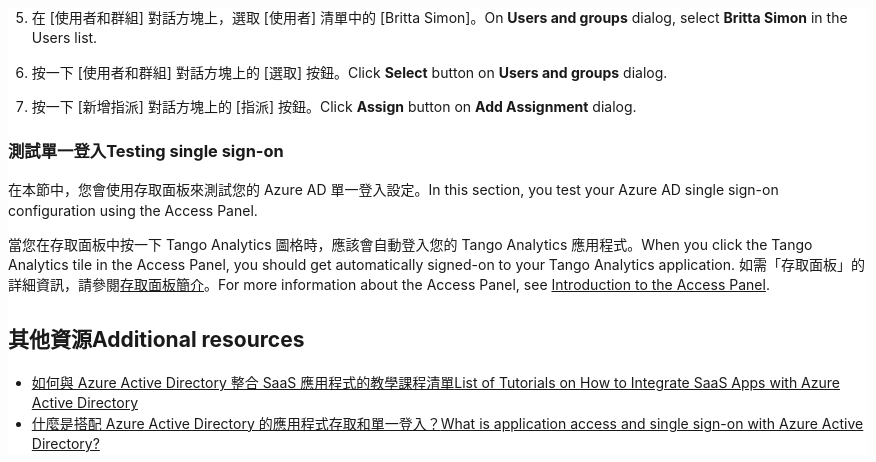 5. <span data-ttu-id="16b9f-210">在 [使用者和群組] 對話方塊上，選取 [使用者] 清單中的 [Britta Simon]。</span><span class="sxs-lookup"><span data-stu-id="16b9f-210">On **Users and groups** dialog, select **Britta Simon** in the Users list.</span></span>

6. <span data-ttu-id="16b9f-211">按一下 [使用者和群組] 對話方塊上的 [選取] 按鈕。</span><span class="sxs-lookup"><span data-stu-id="16b9f-211">Click **Select** button on **Users and groups** dialog.</span></span>

7. <span data-ttu-id="16b9f-212">按一下 [新增指派] 對話方塊上的 [指派] 按鈕。</span><span class="sxs-lookup"><span data-stu-id="16b9f-212">Click **Assign** button on **Add Assignment** dialog.</span></span>
    
### <a name="testing-single-sign-on"></a><span data-ttu-id="16b9f-213">測試單一登入</span><span class="sxs-lookup"><span data-stu-id="16b9f-213">Testing single sign-on</span></span>

<span data-ttu-id="16b9f-214">在本節中，您會使用存取面板來測試您的 Azure AD 單一登入設定。</span><span class="sxs-lookup"><span data-stu-id="16b9f-214">In this section, you test your Azure AD single sign-on configuration using the Access Panel.</span></span>

<span data-ttu-id="16b9f-215">當您在存取面板中按一下 Tango Analytics 圖格時，應該會自動登入您的 Tango Analytics 應用程式。</span><span class="sxs-lookup"><span data-stu-id="16b9f-215">When you click the Tango Analytics tile in the Access Panel, you should get automatically signed-on to your Tango Analytics application.</span></span>
<span data-ttu-id="16b9f-216">如需「存取面板」的詳細資訊，請參閱[存取面板簡介](active-directory-saas-access-panel-introduction.md)。</span><span class="sxs-lookup"><span data-stu-id="16b9f-216">For more information about the Access Panel, see [Introduction to the Access Panel](active-directory-saas-access-panel-introduction.md).</span></span>

## <a name="additional-resources"></a><span data-ttu-id="16b9f-217">其他資源</span><span class="sxs-lookup"><span data-stu-id="16b9f-217">Additional resources</span></span>

* [<span data-ttu-id="16b9f-218">如何與 Azure Active Directory 整合 SaaS 應用程式的教學課程清單</span><span class="sxs-lookup"><span data-stu-id="16b9f-218">List of Tutorials on How to Integrate SaaS Apps with Azure Active Directory</span></span>](active-directory-saas-tutorial-list.md)
* [<span data-ttu-id="16b9f-219">什麼是搭配 Azure Active Directory 的應用程式存取和單一登入？</span><span class="sxs-lookup"><span data-stu-id="16b9f-219">What is application access and single sign-on with Azure Active Directory?</span></span>](active-directory-appssoaccess-whatis.md)



[1]: ./media/active-directory-saas-tangoanalytics-tutorial/tutorial_general_01.png
[2]: ./media/active-directory-saas-tangoanalytics-tutorial/tutorial_general_02.png
[3]: ./media/active-directory-saas-tangoanalytics-tutorial/tutorial_general_03.png
[4]: ./media/active-directory-saas-tangoanalytics-tutorial/tutorial_general_04.png

[100]: ./media/active-directory-saas-tangoanalytics-tutorial/tutorial_general_100.png

[200]: ./media/active-directory-saas-tangoanalytics-tutorial/tutorial_general_200.png
[201]: ./media/active-directory-saas-tangoanalytics-tutorial/tutorial_general_201.png
[202]: ./media/active-directory-saas-tangoanalytics-tutorial/tutorial_general_202.png
[203]: ./media/active-directory-saas-tangoanalytics-tutorial/tutorial_general_203.png

